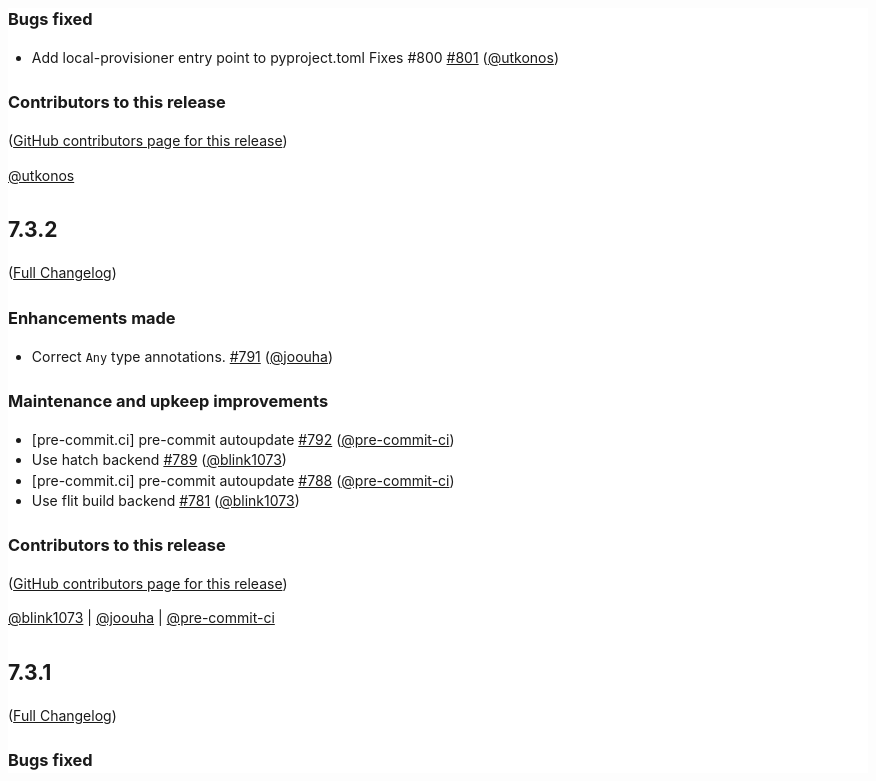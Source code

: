 ### Bugs fixed

- Add local-provisioner entry point to pyproject.toml Fixes #800 [#801](https://github.com/jupyter/jupyter_client/pull/801) ([@utkonos](https://github.com/utkonos))

### Contributors to this release

([GitHub contributors page for this release](https://github.com/jupyter/jupyter_client/graphs/contributors?from=2022-06-06&to=2022-06-07&type=c))

[@utkonos](https://github.com/search?q=repo%3Ajupyter%2Fjupyter_client+involves%3Autkonos+updated%3A2022-06-06..2022-06-07&type=Issues)

## 7.3.2

([Full Changelog](https://github.com/jupyter/jupyter_client/compare/v7.3.1...c81771416d9e09e0e92be799f3e8549d0db57e43))

### Enhancements made

- Correct `Any` type annotations. [#791](https://github.com/jupyter/jupyter_client/pull/791) ([@joouha](https://github.com/joouha))

### Maintenance and upkeep improvements

- [pre-commit.ci] pre-commit autoupdate [#792](https://github.com/jupyter/jupyter_client/pull/792) ([@pre-commit-ci](https://github.com/pre-commit-ci))
- Use hatch backend [#789](https://github.com/jupyter/jupyter_client/pull/789) ([@blink1073](https://github.com/blink1073))
- [pre-commit.ci] pre-commit autoupdate [#788](https://github.com/jupyter/jupyter_client/pull/788) ([@pre-commit-ci](https://github.com/pre-commit-ci))
- Use flit build backend [#781](https://github.com/jupyter/jupyter_client/pull/781) ([@blink1073](https://github.com/blink1073))

### Contributors to this release

([GitHub contributors page for this release](https://github.com/jupyter/jupyter_client/graphs/contributors?from=2022-05-08&to=2022-06-06&type=c))

[@blink1073](https://github.com/search?q=repo%3Ajupyter%2Fjupyter_client+involves%3Ablink1073+updated%3A2022-05-08..2022-06-06&type=Issues) | [@joouha](https://github.com/search?q=repo%3Ajupyter%2Fjupyter_client+involves%3Ajoouha+updated%3A2022-05-08..2022-06-06&type=Issues) | [@pre-commit-ci](https://github.com/search?q=repo%3Ajupyter%2Fjupyter_client+involves%3Apre-commit-ci+updated%3A2022-05-08..2022-06-06&type=Issues)

## 7.3.1

([Full Changelog](https://github.com/jupyter/jupyter_client/compare/v7.3.0...4df8a48071649d3488a880e61293efd26b7aff1d))

### Bugs fixed
